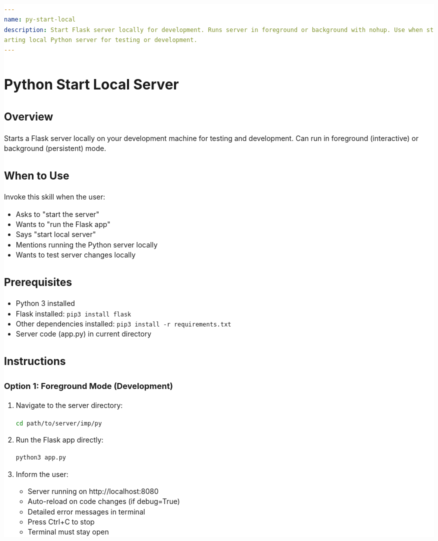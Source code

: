 ```yaml
---
name: py-start-local
description: Start Flask server locally for development. Runs server in foreground or background with nohup. Use when starting local Python server for testing or development.
---
```


# Python Start Local Server

## Overview

Starts a Flask server locally on your development machine for testing and development. Can run in foreground (interactive) or background (persistent) mode.

## When to Use

Invoke this skill when the user:
- Asks to "start the server"
- Wants to "run the Flask app"
- Says "start local server"
- Mentions running the Python server locally
- Wants to test server changes locally

## Prerequisites

- Python 3 installed
- Flask installed: `pip3 install flask`
- Other dependencies installed: `pip3 install -r requirements.txt`
- Server code (app.py) in current directory

## Instructions

### Option 1: Foreground Mode (Development)

1. Navigate to the server directory:
   ```bash
   cd path/to/server/imp/py
   ```

2. Run the Flask app directly:
   ```bash
   python3 app.py
   ```

3. Inform the user:
   - Server running on http://localhost:8080
   - Auto-reload on code changes (if debug=True)
   - Detailed error messages in terminal
   - Press Ctrl+C to stop
   - Terminal must stay open
